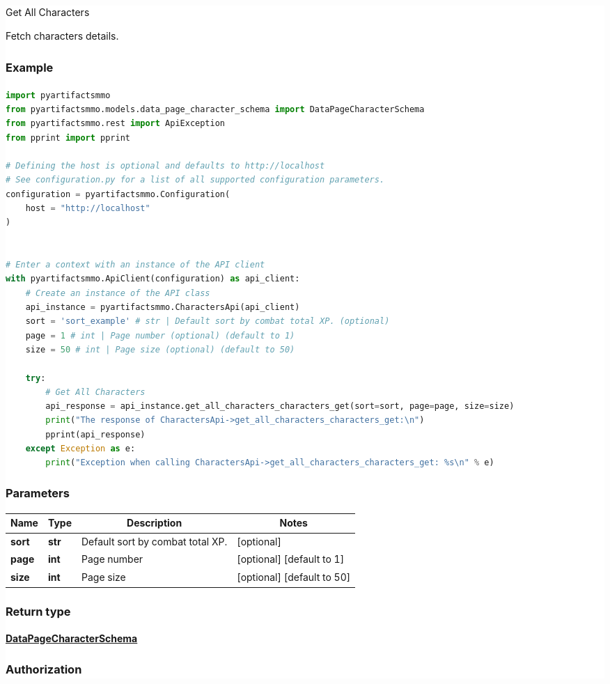 Get All Characters

Fetch characters details.

### Example


```python
import pyartifactsmmo
from pyartifactsmmo.models.data_page_character_schema import DataPageCharacterSchema
from pyartifactsmmo.rest import ApiException
from pprint import pprint

# Defining the host is optional and defaults to http://localhost
# See configuration.py for a list of all supported configuration parameters.
configuration = pyartifactsmmo.Configuration(
    host = "http://localhost"
)


# Enter a context with an instance of the API client
with pyartifactsmmo.ApiClient(configuration) as api_client:
    # Create an instance of the API class
    api_instance = pyartifactsmmo.CharactersApi(api_client)
    sort = 'sort_example' # str | Default sort by combat total XP. (optional)
    page = 1 # int | Page number (optional) (default to 1)
    size = 50 # int | Page size (optional) (default to 50)

    try:
        # Get All Characters
        api_response = api_instance.get_all_characters_characters_get(sort=sort, page=page, size=size)
        print("The response of CharactersApi->get_all_characters_characters_get:\n")
        pprint(api_response)
    except Exception as e:
        print("Exception when calling CharactersApi->get_all_characters_characters_get: %s\n" % e)
```



### Parameters


Name | Type | Description  | Notes
------------- | ------------- | ------------- | -------------
 **sort** | **str**| Default sort by combat total XP. | [optional] 
 **page** | **int**| Page number | [optional] [default to 1]
 **size** | **int**| Page size | [optional] [default to 50]

### Return type

[**DataPageCharacterSchema**](DataPageCharacterSchema.md)

### Authorization
